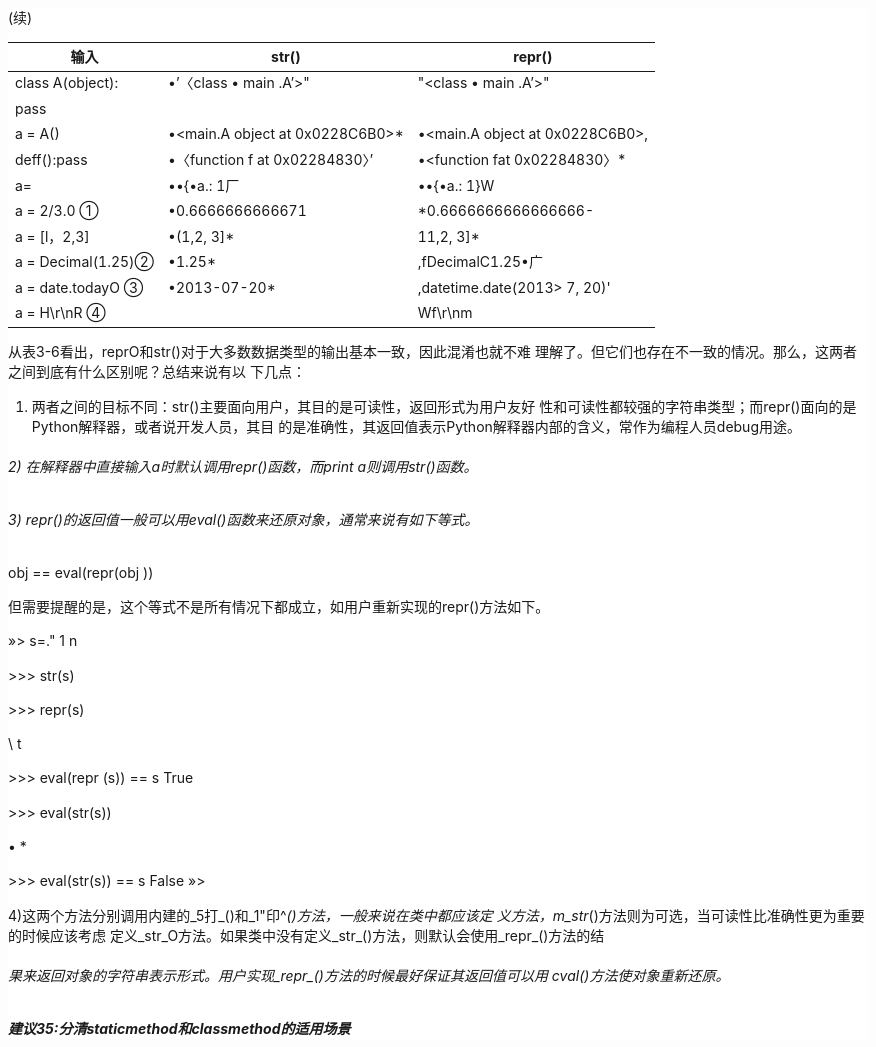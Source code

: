 (续)

| 输入               | str()                           | repr()                          |
| ------------------ | ------------------------------- | ------------------------------- |
| class A(object):   | •’〈class • main .A’>"          | "<class • main .A’>"            |
| pass               |                                 |                                 |
| a = A()            | •<main.A object at 0x0228C6B0>* | •<main.A object at 0x0228C6B0>, |
| deff():pass        | •〈function f at 0x02284830〉’  | •<function fat 0x02284830〉*    |
| a=                 | ••{•a.: 1厂                     | ••{•a.: 1}W                     |
| a = 2/3.0 ①        | •0.6666666666671                | *0.6666666666666666-            |
| a = [l，2,3]       | •(1,2, 3]*                      | 11,2, 3]*                       |
| a = Decimal(1.25)② | •1.25*                          | ,fDecimalC1.25•广               |
| a = date.todayO ③  | •2013-07-20*                    | ,datetime.date(2013> 7, 20)'    |
| a = H\r\nR    ④    |                                 | Wf\\r\\nm                       |

从表3-6看出，reprO和str()对于大多数数据类型的输出基本一致，因此混淆也就不难 理解了。但它们也存在不一致的情况。那么，这两者之间到底有什么区别呢？总结来说有以 下几点：

1)    两者之间的目标不同：str()主要面向用户，其目的是可读性，返回形式为用户友好 性和可读性都较强的字符串类型；而repr()面向的是Python解释器，或者说开发人员，其目 的是准确性，其返回值表示Python解释器内部的含义，常作为编程人员debug用途。

###### 2)    在解释器中直接输入a时默认调用repr()函数，而print a则调用str()函数。

###### 3)    repr()的返回值一般可以用eval()函数来还原对象，通常来说有如下等式。

obj == eval(repr(obj ))

但需要提醒的是，这个等式不是所有情况下都成立，如用户重新实现的repr()方法如下。

»> s=." 1 n

\>>> str(s)

\>>> repr(s)

\ t

\>>> eval(repr (s)) == s True

\>>> eval(str(s))

• *

\>>> eval(str(s)) == s False »>

4)这两个方法分别调用内建的_5打_()和_1"印^_()方法，一般来说在类中都应该定 义方法，m_str_()方法则为可选，当可读性比准确性更为重要的时候应该考虑 定义_str_O方法。如果类中没有定义_str_()方法，则默认会使用_repr_()方法的结

###### 果来返回对象的字符串表示形式。用户实现_repr_()方法的时候最好保证其返回值可以用 cval()方法使对象重新还原。

##### 建议35:分清staticmethod和classmethod的适用场景
